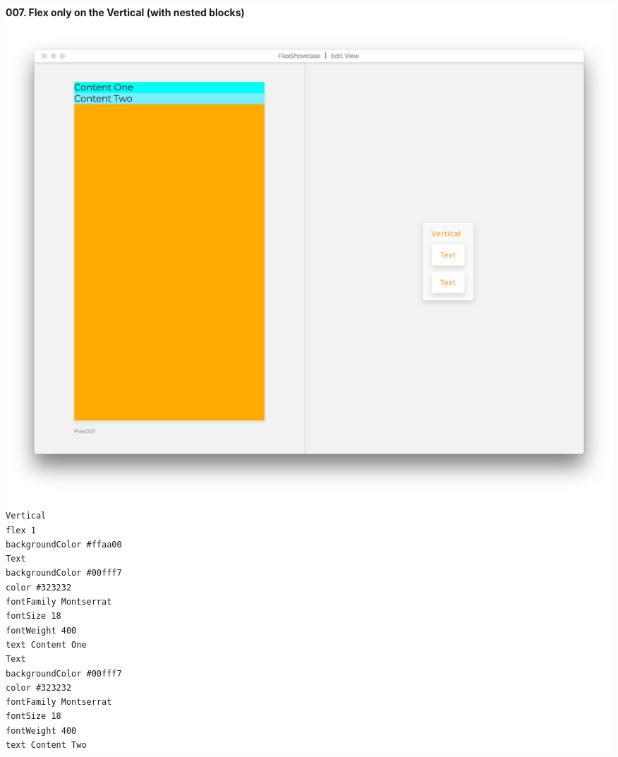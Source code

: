 #### 007. Flex only on the Vertical (with nested blocks)
![Flex only on the Vertical with nested blocks](Flex007.png)
```views
Vertical
flex 1
backgroundColor #ffaa00
Text
backgroundColor #00fff7
color #323232
fontFamily Montserrat
fontSize 18
fontWeight 400
text Content One
Text
backgroundColor #00fff7
color #323232
fontFamily Montserrat
fontSize 18
fontWeight 400
text Content Two
```
